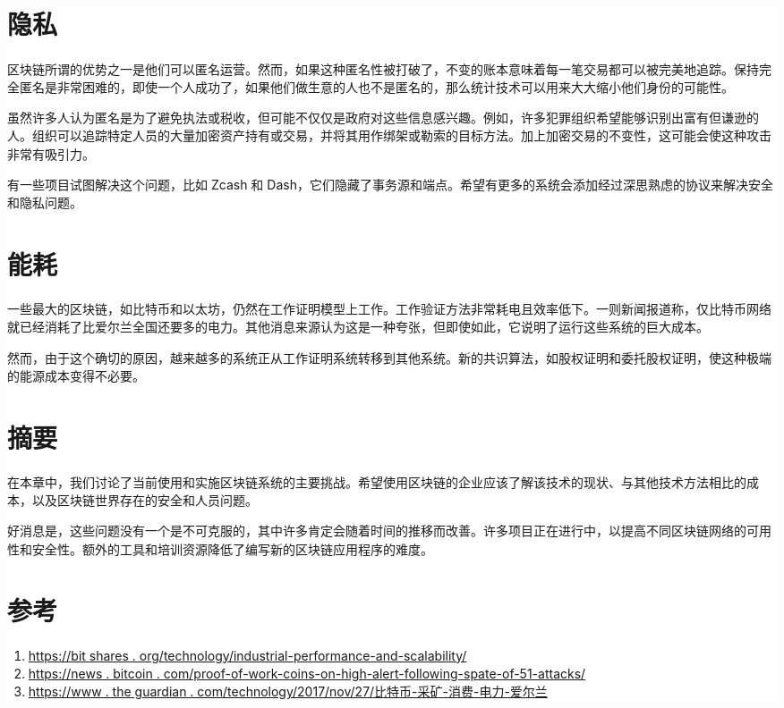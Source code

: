 # 隐私

区块链所谓的优势之一是他们可以匿名运营。然而，如果这种匿名性被打破了，不变的账本意味着每一笔交易都可以被完美地追踪。保持完全匿名是非常困难的，即使一个人成功了，如果他们做生意的人也不是匿名的，那么统计技术可以用来大大缩小他们身份的可能性。

虽然许多人认为匿名是为了避免执法或税收，但可能不仅仅是政府对这些信息感兴趣。例如，许多犯罪组织希望能够识别出富有但谦逊的人。组织可以追踪特定人员的大量加密资产持有或交易，并将其用作绑架或勒索的目标方法。加上加密交易的不变性，这可能会使这种攻击非常有吸引力。

有一些项目试图解决这个问题，比如 Zcash 和 Dash，它们隐藏了事务源和端点。希望有更多的系统会添加经过深思熟虑的协议来解决安全和隐私问题。

# 能耗

一些最大的区块链，如比特币和以太坊，仍然在工作证明模型上工作。工作验证方法非常耗电且效率低下。一则新闻报道称，仅比特币网络就已经消耗了比爱尔兰全国还要多的电力。其他消息来源认为这是一种夸张，但即使如此，它说明了运行这些系统的巨大成本。

然而，由于这个确切的原因，越来越多的系统正从工作证明系统转移到其他系统。新的共识算法，如股权证明和委托股权证明，使这种极端的能源成本变得不必要。

# 摘要

在本章中，我们讨论了当前使用和实施区块链系统的主要挑战。希望使用区块链的企业应该了解该技术的现状、与其他技术方法相比的成本，以及区块链世界存在的安全和人员问题。

好消息是，这些问题没有一个是不可克服的，其中许多肯定会随着时间的推移而改善。许多项目正在进行中，以提高不同区块链网络的可用性和安全性。额外的工具和培训资源降低了编写新的区块链应用程序的难度。

# 参考

1.  [https://bit shares . org/technology/industrial-performance-and-scalability/](https://bitshares.org/technology/industrial-performance-and-scalability/)
2.  [https://news . bitcoin . com/proof-of-work-coins-on-high-alert-following-spate-of-51-attacks/](https://news.bitcoin.com/proof-of-work-coins-on-high-alert-following-spate-of-51-attacks/)
3.  [https://www . the guardian . com/technology/2017/nov/27/比特币-采矿-消费-电力-爱尔兰](https://www.theguardian.com/technology/2017/nov/27/bitcoin-mining-consumes-electricity-ireland)